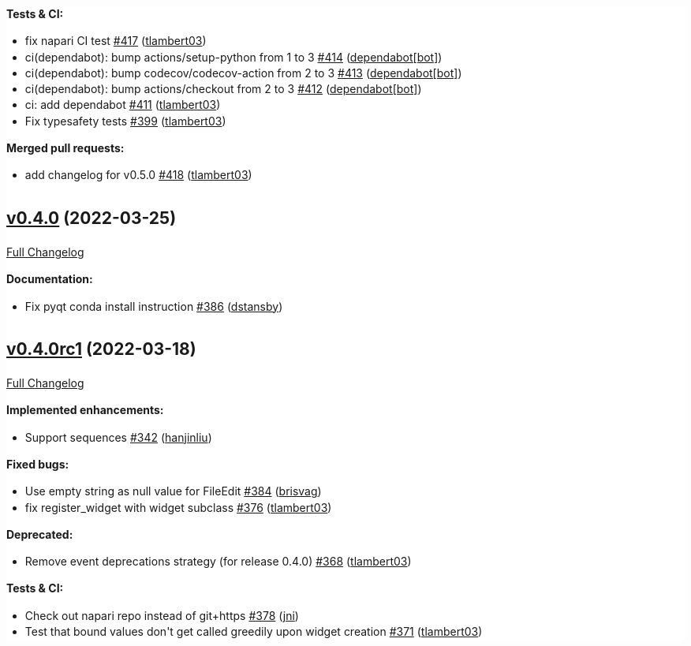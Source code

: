 **Tests & CI:**

- fix napari CI test [\#417](https://github.com/pyapp-kit/magicgui/pull/417) ([tlambert03](https://github.com/tlambert03))
- ci\(dependabot\): bump actions/setup-python from 1 to 3 [\#414](https://github.com/pyapp-kit/magicgui/pull/414) ([dependabot[bot]](https://github.com/apps/dependabot))
- ci\(dependabot\): bump codecov/codecov-action from 2 to 3 [\#413](https://github.com/pyapp-kit/magicgui/pull/413) ([dependabot[bot]](https://github.com/apps/dependabot))
- ci\(dependabot\): bump actions/checkout from 2 to 3 [\#412](https://github.com/pyapp-kit/magicgui/pull/412) ([dependabot[bot]](https://github.com/apps/dependabot))
- ci: add dependabot [\#411](https://github.com/pyapp-kit/magicgui/pull/411) ([tlambert03](https://github.com/tlambert03))
- Fix typesafety tests [\#399](https://github.com/pyapp-kit/magicgui/pull/399) ([tlambert03](https://github.com/tlambert03))

**Merged pull requests:**

- add changelog for v0.5.0 [\#418](https://github.com/pyapp-kit/magicgui/pull/418) ([tlambert03](https://github.com/tlambert03))

## [v0.4.0](https://github.com/pyapp-kit/magicgui/tree/v0.4.0) (2022-03-25)

[Full Changelog](https://github.com/pyapp-kit/magicgui/compare/v0.4.0rc1...v0.4.0)

**Documentation:**

- Fix pyqt conda install instruction [\#386](https://github.com/pyapp-kit/magicgui/pull/386) ([dstansby](https://github.com/dstansby))

## [v0.4.0rc1](https://github.com/pyapp-kit/magicgui/tree/v0.4.0rc1) (2022-03-18)

[Full Changelog](https://github.com/pyapp-kit/magicgui/compare/v0.3.7...v0.4.0rc1)

**Implemented enhancements:**

- Support sequences [\#342](https://github.com/pyapp-kit/magicgui/pull/342) ([hanjinliu](https://github.com/hanjinliu))

**Fixed bugs:**

- Use empty string as null value for FileEdit [\#384](https://github.com/pyapp-kit/magicgui/pull/384) ([brisvag](https://github.com/brisvag))
- fix register\_widget with widget subclass [\#376](https://github.com/pyapp-kit/magicgui/pull/376) ([tlambert03](https://github.com/tlambert03))

**Deprecated:**

- Remove event deprecations strategy \(for release 0.4.0\) [\#368](https://github.com/pyapp-kit/magicgui/pull/368) ([tlambert03](https://github.com/tlambert03))

**Tests & CI:**

- Check out napari repo instead of git+https [\#378](https://github.com/pyapp-kit/magicgui/pull/378) ([jni](https://github.com/jni))
- Test that bound values don't get called greedily upon widget creation [\#371](https://github.com/pyapp-kit/magicgui/pull/371) ([tlambert03](https://github.com/tlambert03))
